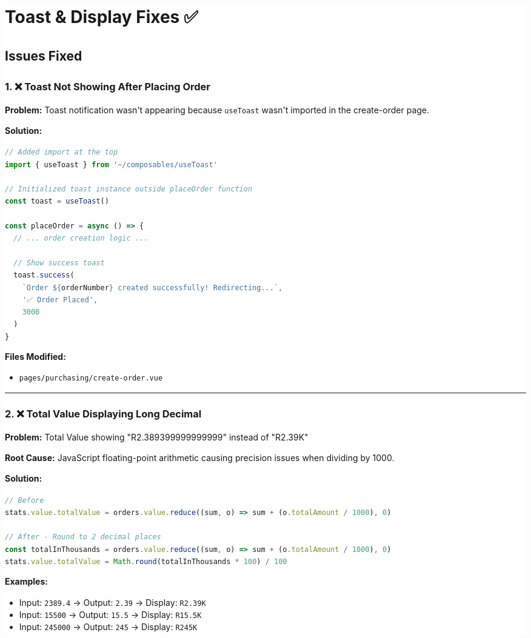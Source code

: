 # Toast & Display Fixes ✅

## Issues Fixed

### 1. ❌ Toast Not Showing After Placing Order
**Problem:** Toast notification wasn't appearing because `useToast` wasn't imported in the create-order page.

**Solution:**
```typescript
// Added import at the top
import { useToast } from '~/composables/useToast'

// Initialized toast instance outside placeOrder function
const toast = useToast()

const placeOrder = async () => {
  // ... order creation logic ...
  
  // Show success toast
  toast.success(
    `Order ${orderNumber} created successfully! Redirecting...`,
    '✅ Order Placed',
    3000
  )
}
```

**Files Modified:**
- `pages/purchasing/create-order.vue`

---

### 2. ❌ Total Value Displaying Long Decimal
**Problem:** Total Value showing "R2.389399999999999" instead of "R2.39K"

**Root Cause:** JavaScript floating-point arithmetic causing precision issues when dividing by 1000.

**Solution:**
```typescript
// Before
stats.value.totalValue = orders.value.reduce((sum, o) => sum + (o.totalAmount / 1000), 0)

// After - Round to 2 decimal places
const totalInThousands = orders.value.reduce((sum, o) => sum + (o.totalAmount / 1000), 0)
stats.value.totalValue = Math.round(totalInThousands * 100) / 100
```

**Examples:**
- Input: `2389.4` → Output: `2.39` → Display: `R2.39K`
- Input: `15500` → Output: `15.5` → Display: `R15.5K`
- Input: `245000` → Output: `245` → Display: `R245K`
